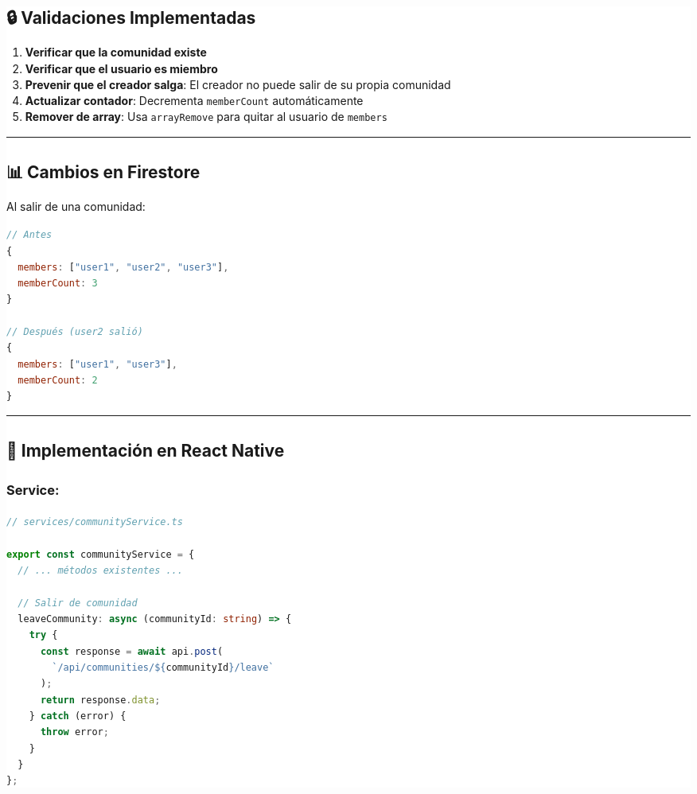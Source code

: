 
## 🔒 Validaciones Implementadas

1. **Verificar que la comunidad existe**
2. **Verificar que el usuario es miembro**
3. **Prevenir que el creador salga**: El creador no puede salir de su propia comunidad
4. **Actualizar contador**: Decrementa `memberCount` automáticamente
5. **Remover de array**: Usa `arrayRemove` para quitar al usuario de `members`

---

## 📊 Cambios en Firestore

Al salir de una comunidad:

```javascript
// Antes
{
  members: ["user1", "user2", "user3"],
  memberCount: 3
}

// Después (user2 salió)
{
  members: ["user1", "user3"],
  memberCount: 2
}
```

---

## 📱 Implementación en React Native

### Service:

```typescript
// services/communityService.ts

export const communityService = {
  // ... métodos existentes ...

  // Salir de comunidad
  leaveCommunity: async (communityId: string) => {
    try {
      const response = await api.post(
        `/api/communities/${communityId}/leave`
      );
      return response.data;
    } catch (error) {
      throw error;
    }
  }
};
```
